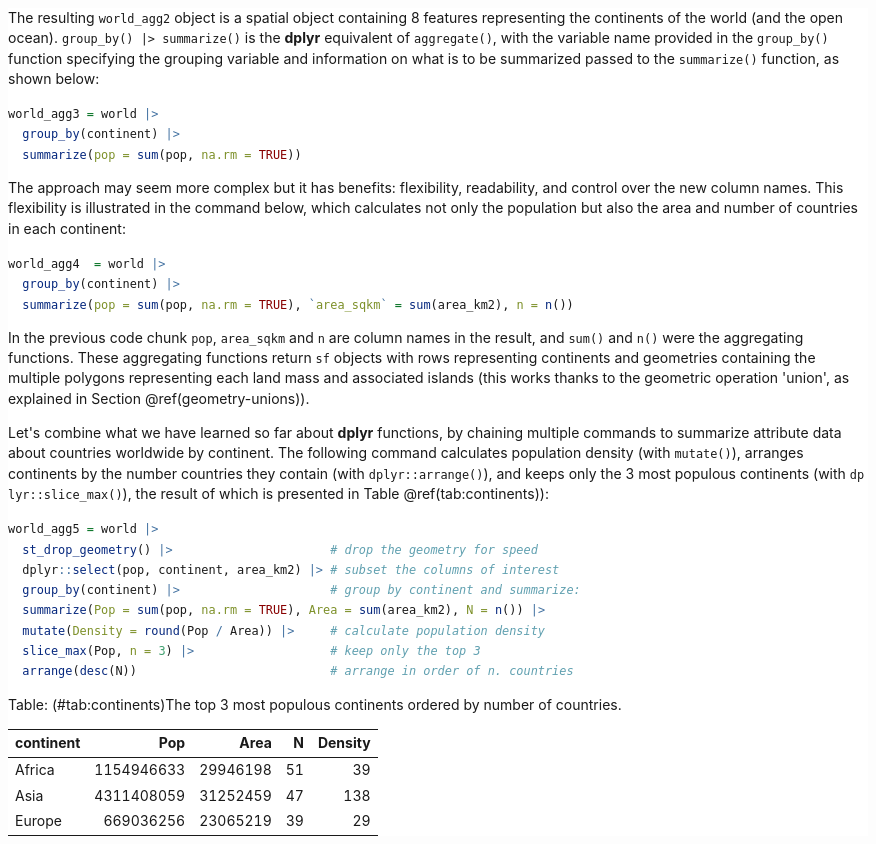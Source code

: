 The resulting `world_agg2` object is a spatial object containing 8 features representing the continents of the world (and the open ocean).
`group_by() |> summarize()` is the **dplyr** equivalent of `aggregate()`, with the variable name provided in the `group_by()` function specifying the grouping variable and information on what is to be summarized passed to the `summarize()` function, as shown below:


```r
world_agg3 = world |>
  group_by(continent) |>
  summarize(pop = sum(pop, na.rm = TRUE))
```

The approach may seem more complex but it has benefits: flexibility, readability, and control over the new column names.
This flexibility is illustrated in the command below, which calculates not only the population but also the area and number of countries in each continent:


```r
world_agg4  = world |> 
  group_by(continent) |> 
  summarize(pop = sum(pop, na.rm = TRUE), `area_sqkm` = sum(area_km2), n = n())
```

In the previous code chunk `pop`, `area_sqkm` and `n` are column names in the result, and `sum()` and `n()` were the aggregating functions.
These aggregating functions return `sf` objects with rows representing continents and geometries containing the multiple polygons representing each land mass and associated islands (this works thanks to the geometric operation 'union', as explained in Section \@ref(geometry-unions)).

Let's combine what we have learned so far about **dplyr** functions, by chaining multiple commands to summarize attribute data about countries worldwide by continent.
The following command calculates population density (with `mutate()`), arranges continents by the number countries they contain (with `dplyr::arrange()`), and keeps only the 3 most populous continents (with `dplyr::slice_max()`), the result of which is presented in Table \@ref(tab:continents)):


```r
world_agg5 = world |> 
  st_drop_geometry() |>                      # drop the geometry for speed
  dplyr::select(pop, continent, area_km2) |> # subset the columns of interest  
  group_by(continent) |>                     # group by continent and summarize:
  summarize(Pop = sum(pop, na.rm = TRUE), Area = sum(area_km2), N = n()) |>
  mutate(Density = round(Pop / Area)) |>     # calculate population density
  slice_max(Pop, n = 3) |>                   # keep only the top 3
  arrange(desc(N))                           # arrange in order of n. countries
```


Table: (\#tab:continents)The top 3 most populous continents ordered by number of countries.

|continent |        Pop|     Area|  N| Density|
|:---------|----------:|--------:|--:|-------:|
|Africa    | 1154946633| 29946198| 51|      39|
|Asia      | 4311408059| 31252459| 47|     138|
|Europe    |  669036256| 23065219| 39|      29|
